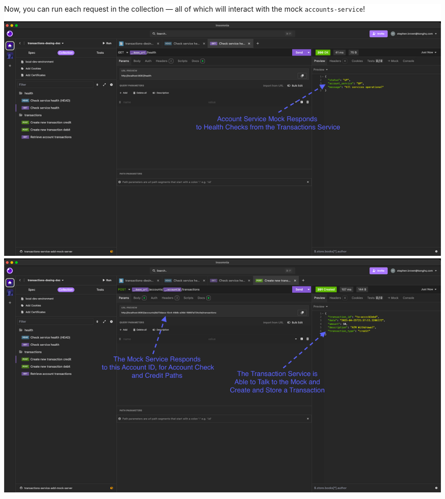 Now, you can run each request in the collection — all of which will interact with the mock `accounts-service`!

![`transactions-service-health-check-mock`](./images/transactions-service-health-check-mock.png)
![`transactions-service-credit-mock`](./images/transactions-service-credit-mock.png)
